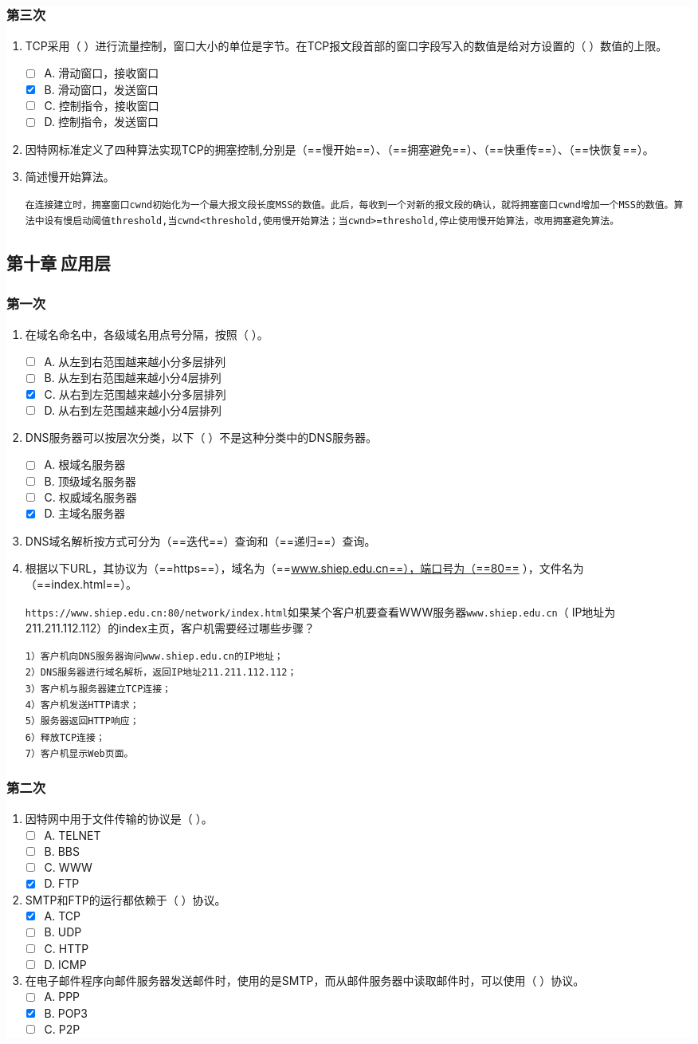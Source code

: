 ### 第三次

1. TCP采用（  ）进行流量控制，窗口大小的单位是字节。在TCP报文段首部的窗口字段写入的数值是给对方设置的（  ）数值的上限。

   - [ ] A. 滑动窗口，接收窗口
   - [x] B. 滑动窗口，发送窗口
   - [ ] C. 控制指令，接收窗口
   - [ ] D. 控制指令，发送窗口

2. 因特网标准定义了四种算法实现TCP的拥塞控制,分别是（==慢开始==）、（==拥塞避免==）、（==快重传==）、（==快恢复==）。

3. 简述慢开始算法。

   ````
   在连接建立时，拥塞窗口cwnd初始化为一个最大报文段长度MSS的数值。此后，每收到一个对新的报文段的确认，就将拥塞窗口cwnd增加一个MSS的数值。算法中设有慢启动阈值threshold,当cwnd<threshold,使用慢开始算法；当cwnd>=threshold,停止使用慢开始算法，改用拥塞避免算法。
   ````

## 第十章 应用层

### 第一次

1. 在域名命名中，各级域名用点号分隔，按照（   ）。

   - [ ] A. 从左到右范围越来越小分多层排列
   - [ ] B. 从左到右范围越来越小分4层排列
   - [x] C. 从右到左范围越来越小分多层排列
   - [ ] D. 从右到左范围越来越小分4层排列

2. DNS服务器可以按层次分类，以下（   ）不是这种分类中的DNS服务器。

   - [ ] A. 根域名服务器
   - [ ] B. 顶级域名服务器
   - [ ] C. 权威域名服务器
   - [x] D. 主域名服务器

3. DNS域名解析按方式可分为（==迭代==）查询和（==递归==）查询。

4. 根据以下URL，其协议为（==https==），域名为（==www.shiep.edu.cn==），端口号为（==80== ），文件名为（==index.html==）。

   `https://www.shiep.edu.cn:80/network/index.html`如果某个客户机要查看WWW服务器`www.shiep.edu.cn`（ IP地址为211.211.112.112）的index主页，客户机需要经过哪些步骤？

   ````
   1）客户机向DNS服务器询问www.shiep.edu.cn的IP地址；
   2）DNS服务器进行域名解析，返回IP地址211.211.112.112；
   3）客户机与服务器建立TCP连接；
   4）客户机发送HTTP请求；
   5）服务器返回HTTP响应；
   6）释放TCP连接；
   7）客户机显示Web页面。
   ````

### 第二次

1. 因特网中用于文件传输的协议是（  ）。
   - [ ] A. TELNET
   - [ ] B. BBS
   - [ ] C. WWW
   - [x] D. FTP
2. SMTP和FTP的运行都依赖于（  ）协议。
   - [x] A. TCP
   - [ ] B. UDP
   - [ ] C. HTTP
   - [ ] D. ICMP
3. 在电子邮件程序向邮件服务器发送邮件时，使用的是SMTP，而从邮件服务器中读取邮件时，可以使用（  ）协议。
   - [ ] A. PPP
   - [x] B. POP3
   - [ ] C. P2P